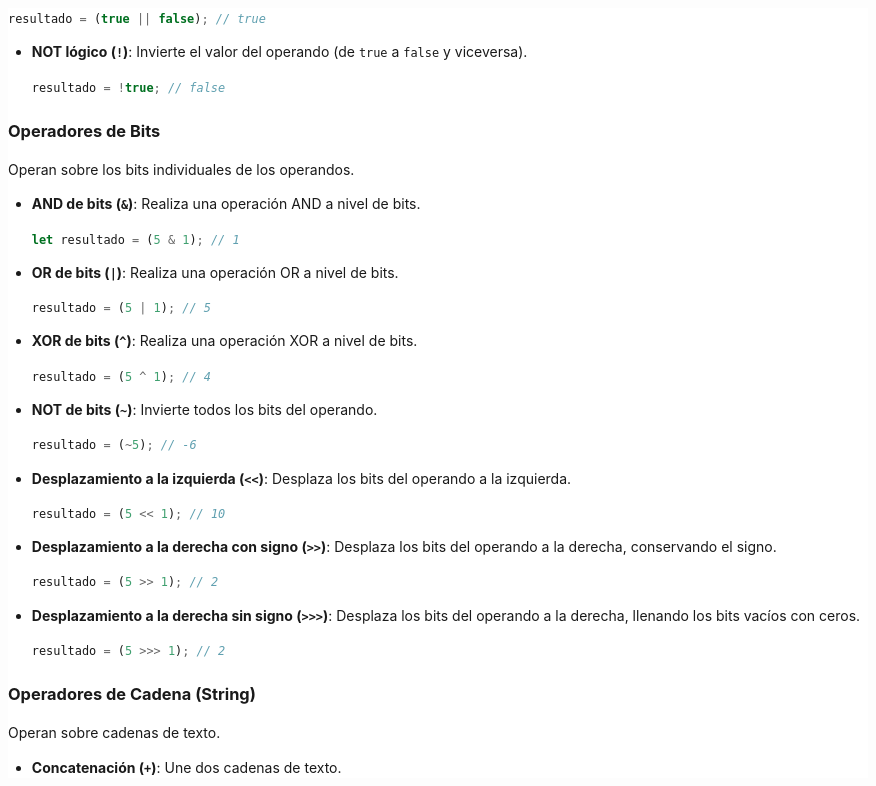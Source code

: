   ```javascript
  resultado = (true || false); // true
  ```

- **NOT lógico (`!`)**: Invierte el valor del operando (de `true` a `false` y viceversa).

  ```javascript
  resultado = !true; // false
  ```

### Operadores de Bits

Operan sobre los bits individuales de los operandos.

- **AND de bits (`&`)**: Realiza una operación AND a nivel de bits.

  ```javascript
  let resultado = (5 & 1); // 1
  ```

- **OR de bits (`|`)**: Realiza una operación OR a nivel de bits.

  ```javascript
  resultado = (5 | 1); // 5
  ```

- **XOR de bits (`^`)**: Realiza una operación XOR a nivel de bits.

  ```javascript
  resultado = (5 ^ 1); // 4
  ```

- **NOT de bits (`~`)**: Invierte todos los bits del operando.

  ```javascript
  resultado = (~5); // -6
  ```

- **Desplazamiento a la izquierda (`<<`)**: Desplaza los bits del operando a la izquierda.

  ```javascript
  resultado = (5 << 1); // 10
  ```

- **Desplazamiento a la derecha con signo (`>>`)**: Desplaza los bits del operando a la derecha, conservando el signo.

  ```javascript
  resultado = (5 >> 1); // 2
  ```

- **Desplazamiento a la derecha sin signo (`>>>`)**: Desplaza los bits del operando a la derecha, llenando los bits vacíos con ceros.

  ```javascript
  resultado = (5 >>> 1); // 2
  ```

### Operadores de Cadena (String)

Operan sobre cadenas de texto.

- **Concatenación (`+`)**: Une dos cadenas de texto.
